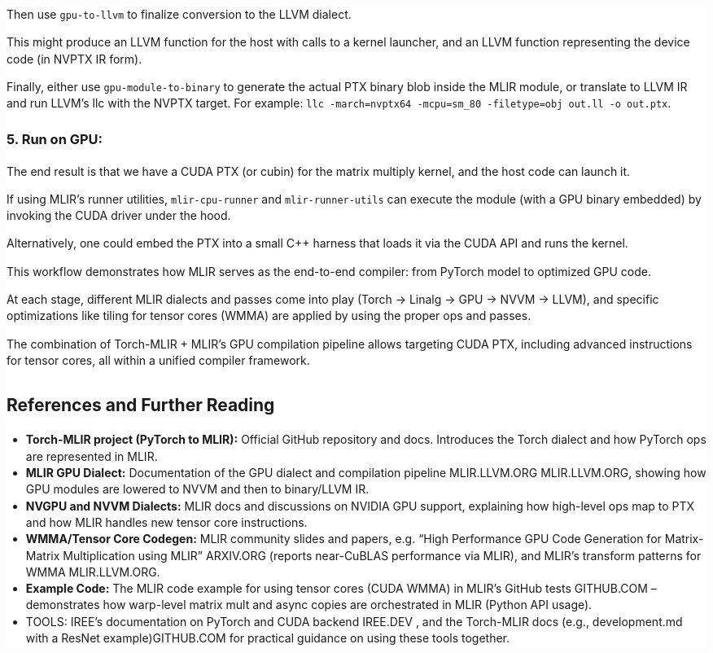 Then use `gpu-to-llvm` to finalize conversion to the LLVM dialect​.

This might produce an LLVM function for the host with calls to a kernel launcher, and an LLVM function representing the device code (in NVPTX IR form).

Finally, either use `gpu-module-to-binary` to generate the actual PTX binary blob inside the MLIR module​, or translate to LLVM IR and run LLVM’s llc with the NVPTX target. For example: `llc -march=nvptx64 -mcpu=sm_80 -filetype=obj out.ll -o out.ptx`.

### 5. Run on GPU:

The end result is that we have a CUDA PTX (or cubin) for the matrix multiply kernel, and the host code can launch it.

If using MLIR’s runner utilities, `mlir-cpu-runner` and `mlir-runner-utils` can execute the module (with a GPU binary embedded) by invoking the CUDA driver under the hood.

Alternatively, one could embed the PTX into a small C++ harness that loads it via the CUDA API and runs the kernel.

This workflow demonstrates how MLIR serves as the end-to-end compiler: from PyTorch model to optimized GPU code.

At each stage, different MLIR dialects and passes come into play (Torch → Linalg → GPU → NVVM → LLVM), and specific optimizations like tiling for tensor cores (WMMA) are applied by using the proper ops and passes.

The combination of Torch-MLIR + MLIR’s GPU compilation pipeline allows targeting CUDA PTX, including advanced instructions for tensor cores, all within a unified compiler framework.

## References and Further Reading
- **Torch-MLIR project (PyTorch to MLIR):** Official GitHub repository and docs. Introduces the Torch dialect and how PyTorch ops are represented in MLIR.
- **MLIR GPU Dialect:** Documentation of the GPU dialect and compilation pipeline​ MLIR.LLVM.ORG MLIR.LLVM.ORG, showing how GPU modules are lowered to NVVM and then to binary/LLVM IR.
- **NVGPU and NVVM Dialects:** MLIR docs and discussions on NVIDIA GPU support, explaining how high-level ops map to PTX and how MLIR handles new tensor core instructions.
- **WMMA/Tensor Core Codegen:** MLIR community slides and papers, e.g. “High Performance GPU Code Generation for Matrix-Matrix Multiplication using MLIR”​
ARXIV.ORG (reports near-CuBLAS performance via MLIR), and MLIR’s transform patterns for WMMA​ MLIR.LLVM.ORG.
- **Example Code:** The MLIR code example for using tensor cores (CUDA WMMA) in MLIR’s GitHub tests​ GITHUB.COM – demonstrates how warp-level matrix mult and async copies are orchestrated in MLIR (Python API usage).
- TOOLS: IREE’s documentation on PyTorch and CUDA backend​
IREE.DEV , and the Torch-MLIR docs (e.g., development.md with a ResNet example)​
GITHUB.COM for practical guidance on using these tools together.